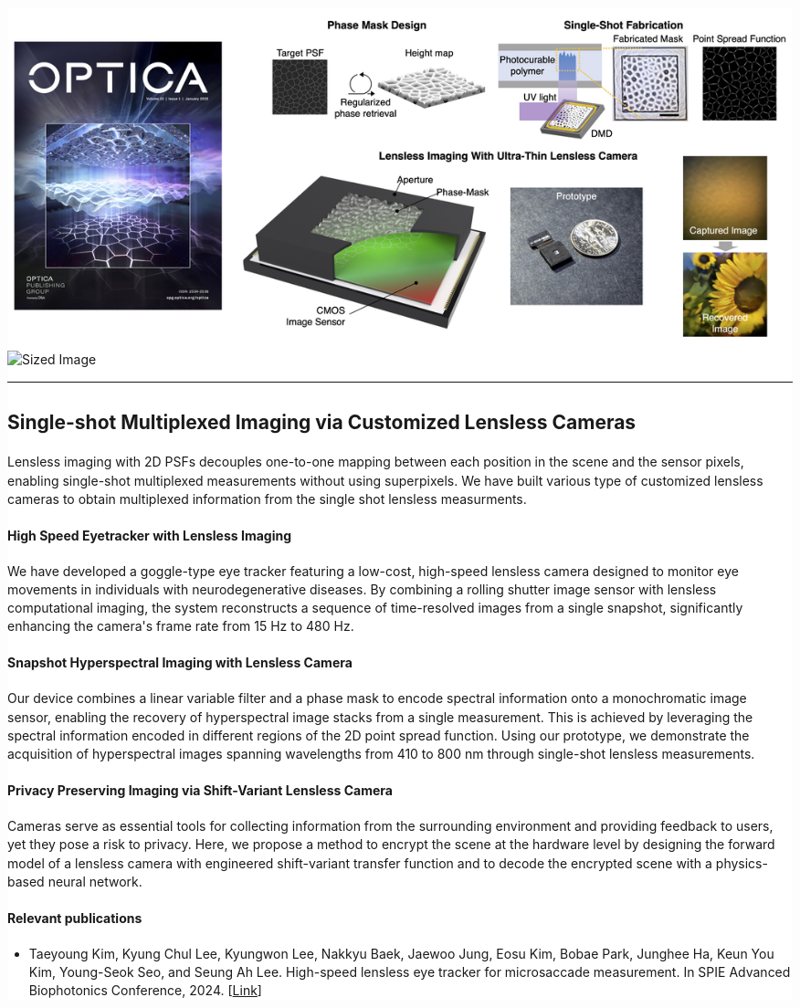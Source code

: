   <img src="/assets/img/research_preview/phasemask.jpg" alt="Sized Image">
  <img src="/assets/img/research_preview/phasemask.gif" alt="Sized Image">
</section>




<section id="section2">
    <hr>
    <h2>Single-shot Multiplexed Imaging via Customized Lensless Cameras</h2>
      <p>
      Lensless imaging with 2D PSFs decouples one-to-one mapping between each position in the scene and the sensor pixels, enabling single-shot multiplexed measurements without using superpixels. We have built various type of customized lensless cameras to obtain multiplexed information from the single shot lensless measurments.
      </p>
    <h4>High Speed Eyetracker with Lensless Imaging</h4>
    <p>
    We have developed a goggle-type eye tracker featuring a low-cost, high-speed lensless camera designed to monitor eye movements in individuals with neurodegenerative diseases. By combining a rolling shutter image sensor with lensless computational imaging, the system reconstructs a sequence of time-resolved images from a single snapshot, significantly enhancing the camera's frame rate from 15 Hz to 480 Hz.
    </p>
    <h4>Snapshot Hyperspectral Imaging with Lensless Camera</h4>
    <p>
    Our device combines a linear variable filter and a phase mask to encode spectral information onto a monochromatic image sensor, enabling the recovery of hyperspectral image stacks from a single measurement. This is achieved by leveraging the spectral information encoded in different regions of the 2D point spread function. Using our prototype, we demonstrate the acquisition of hyperspectral images spanning wavelengths from 410 to 800 nm through single-shot lensless measurements.
    </p>
    <h4>Privacy Preserving Imaging via Shift-Variant Lensless Camera</h4>
    <p>
    Cameras serve as essential tools for collecting information from the surrounding environment and providing feedback to users, yet they pose a risk to privacy. Here, we propose a method to encrypt the scene at the hardware level by designing the forward model of a lensless camera with engineered shift-variant transfer function and to decode the encrypted scene with a physics-based neural network.
    </p>
<h4>Relevant publications</h4>
<ul>
<li>Taeyoung Kim, Kyung Chul Lee, Kyungwon Lee, Nakkyu Baek, Jaewoo Jung, Eosu Kim, Bobae Park, Junghee Ha, Keun You Kim, Young-Seok Seo, and Seung Ah Lee. High-speed lensless eye tracker for microsaccade measurement. In SPIE Advanced Biophotonics Conference, 2024. [<a href="https://doi.org/10.1117/12.3017964">Link</a>]
  </li>